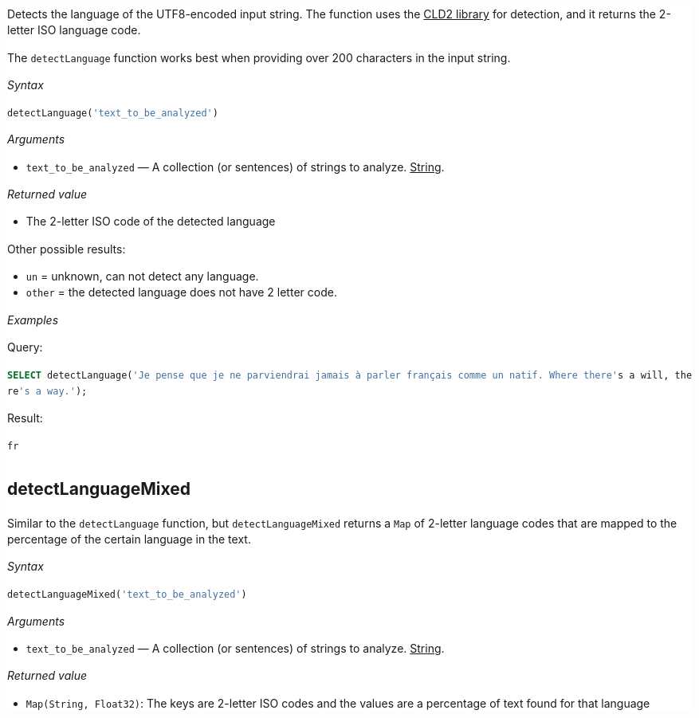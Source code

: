 Detects the language of the UTF8-encoded input string. The function uses the [CLD2 library](https://github.com/CLD2Owners/cld2) for detection, and it returns the 2-letter ISO language code.

The `detectLanguage` function works best when providing over 200 characters in the input string.

*Syntax*

``` sql
detectLanguage('text_to_be_analyzed')
```

*Arguments*

- `text_to_be_analyzed` — A collection (or sentences) of strings to analyze. [String](../data-types/string.md#string).

*Returned value*

- The 2-letter ISO code of the detected language

Other possible results:

- `un` = unknown, can not detect any language.
- `other` = the detected language does not have 2 letter code.

*Examples*

Query:

```sql
SELECT detectLanguage('Je pense que je ne parviendrai jamais à parler français comme un natif. Where there's a will, there's a way.');
```

Result:

```response
fr
```

## detectLanguageMixed

Similar to the `detectLanguage` function, but `detectLanguageMixed` returns a `Map` of 2-letter language codes that are mapped to the percentage of the certain language in the text.


*Syntax*

``` sql
detectLanguageMixed('text_to_be_analyzed')
```

*Arguments*

- `text_to_be_analyzed` — A collection (or sentences) of strings to analyze. [String](../data-types/string.md#string).

*Returned value*

- `Map(String, Float32)`: The keys are 2-letter ISO codes and the values are a percentage of text found for that language
